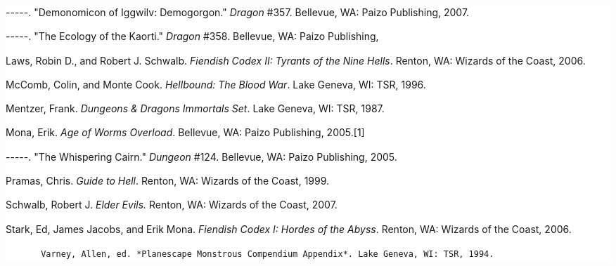 -----. "Demonomicon of Iggwilv: Demogorgon." *Dragon* #357. Bellevue, WA: Paizo Publishing, 2007.

-----. "The Ecology of the Kaorti." *Dragon* #358. Bellevue, WA: Paizo Publishing,

Laws, Robin D., and Robert J. Schwalb. *Fiendish Codex II: Tyrants of the Nine Hells*. Renton, WA: Wizards of the Coast, 2006.

McComb, Colin, and Monte Cook. *Hellbound: The Blood War*. Lake Geneva, WI: TSR, 1996.

Mentzer, Frank. *Dungeons & Dragons Immortals Set*. Lake Geneva, WI: TSR, 1987.

Mona, Erik. *Age of Worms Overload*. Bellevue, WA: Paizo Publishing, 2005.\[1]

-----. "The Whispering Cairn." *Dungeon* #124. Bellevue, WA: Paizo Publishing, 2005.

Pramas, Chris. *Guide to Hell*. Renton, WA: Wizards of the Coast, 1999.

Schwalb, Robert J. *Elder Evils.* Renton, WA: Wizards of the Coast, 2007.

Stark, Ed, James Jacobs, and Erik Mona. *Fiendish Codex I: Hordes of the Abyss*. Renton, WA: Wizards of the Coast, 2006.

           Varney, Allen, ed. *Planescape Monstrous Compendium Appendix*. Lake Geneva, WI: TSR, 1994.

